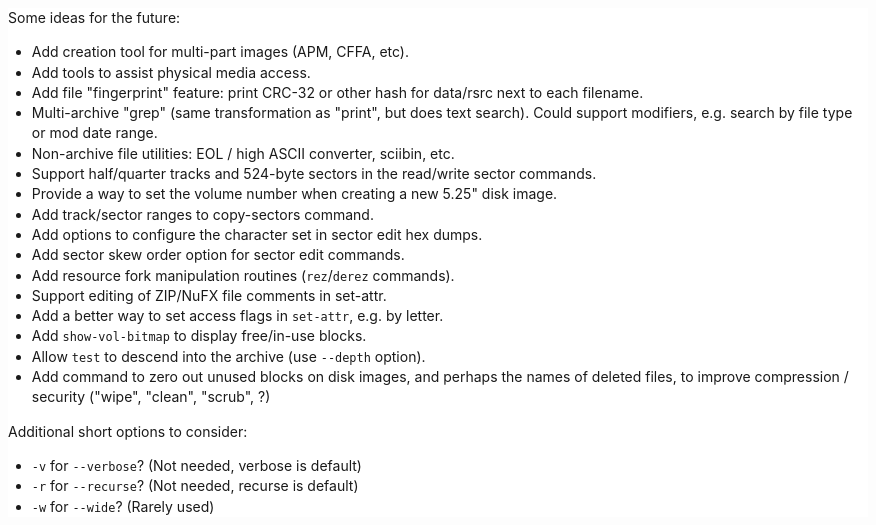 Some ideas for the future:
 - Add creation tool for multi-part images (APM, CFFA, etc).
 - Add tools to assist physical media access.
 - Add file "fingerprint" feature: print CRC-32 or other hash for data/rsrc
   next to each filename.
 - Multi-archive "grep" (same transformation as "print", but does text search).
   Could support modifiers, e.g. search by file type or mod date range.
 - Non-archive file utilities: EOL / high ASCII converter, sciibin, etc.
 - Support half/quarter tracks and 524-byte sectors in the read/write sector
   commands.
 - Provide a way to set the volume number when creating a new 5.25" disk image.
 - Add track/sector ranges to copy-sectors command.
 - Add options to configure the character set in sector edit hex dumps.
 - Add sector skew order option for sector edit commands.
 - Add resource fork manipulation routines (`rez`/`derez` commands).
 - Support editing of ZIP/NuFX file comments in set-attr.
 - Add a better way to set access flags in `set-attr`, e.g. by letter.
 - Add `show-vol-bitmap` to display free/in-use blocks.
 - Allow `test` to descend into the archive (use `--depth` option).
 - Add command to zero out unused blocks on disk images, and perhaps the
   names of deleted files, to improve compression / security ("wipe",
   "clean", "scrub", ?)

Additional short options to consider:
 - `-v` for `--verbose`?  (Not needed, verbose is default)
 - `-r` for `--recurse`?  (Not needed, recurse is default)
 - `-w` for `--wide`?  (Rarely used)
